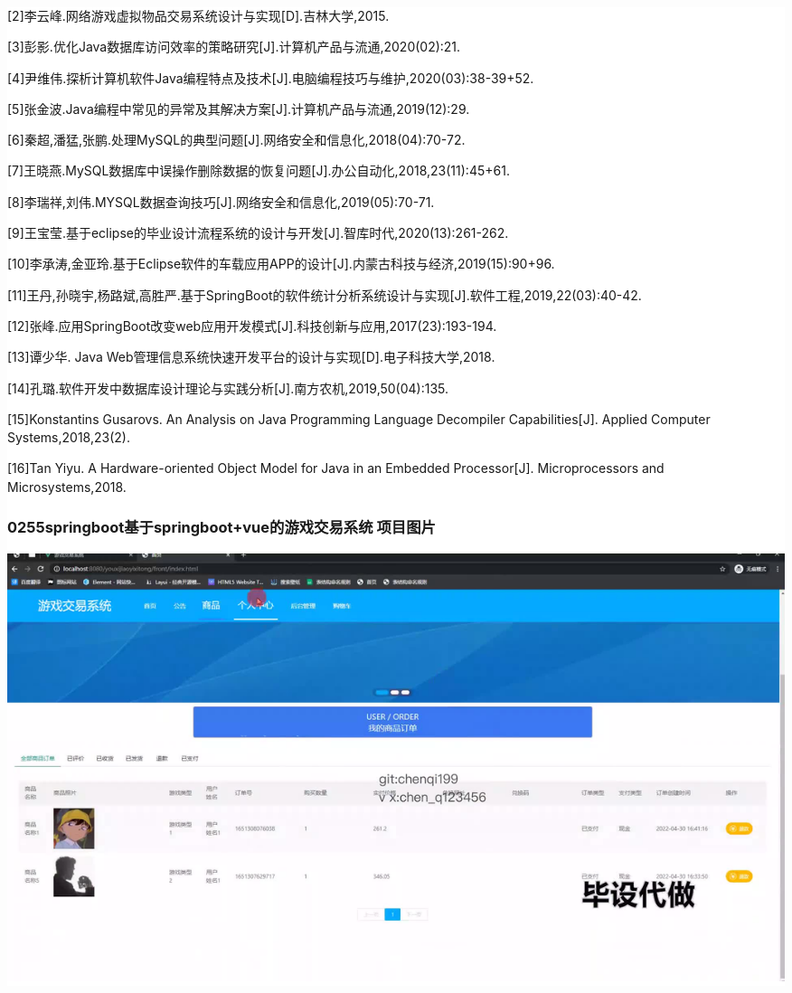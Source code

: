 \[2\]李云峰.网络游戏虚拟物品交易系统设计与实现\[D\].吉林大学,2015.

\[3\]彭影.优化Java数据库访问效率的策略研究\[J\].计算机产品与流通,2020(02):21.

\[4\]尹维伟.探析计算机软件Java编程特点及技术\[J\].电脑编程技巧与维护,2020(03):38-39+52.

\[5\]张金波.Java编程中常见的异常及其解决方案\[J\].计算机产品与流通,2019(12):29.

\[6\]秦超,潘猛,张鹏.处理MySQL的典型问题\[J\].网络安全和信息化,2018(04):70-72.

\[7\]王晓燕.MySQL数据库中误操作删除数据的恢复问题\[J\].办公自动化,2018,23(11):45+61.

\[8\]李瑞祥,刘伟.MYSQL数据查询技巧\[J\].网络安全和信息化,2019(05):70-71.

\[9\]王宝莹.基于eclipse的毕业设计流程系统的设计与开发\[J\].智库时代,2020(13):261-262.

\[10\]李承涛,金亚玲.基于Eclipse软件的车载应用APP的设计\[J\].内蒙古科技与经济,2019(15):90+96.

\[11\]王丹,孙晓宇,杨路斌,高胜严.基于SpringBoot的软件统计分析系统设计与实现\[J\].软件工程,2019,22(03):40-42.

\[12\]张峰.应用SpringBoot改变web应用开发模式\[J\].科技创新与应用,2017(23):193-194.

\[13\]谭少华. Java
Web管理信息系统快速开发平台的设计与实现\[D\].电子科技大学,2018.

\[14\]孔璐.软件开发中数据库设计理论与实践分析\[J\].南方农机,2019,50(04):135.

\[15\]Konstantins Gusarovs. An Analysis on Java Programming Language
Decompiler Capabilities\[J\]. Applied Computer Systems,2018,23(2).

\[16\]Tan Yiyu. A Hardware-oriented Object Model for Java in an Embedded
Processor\[J\]. Microprocessors and Microsystems,2018.


### 0255springboot基于springboot+vue的游戏交易系统 项目图片
![图片](/images/0255springbootimg_001.jpg)